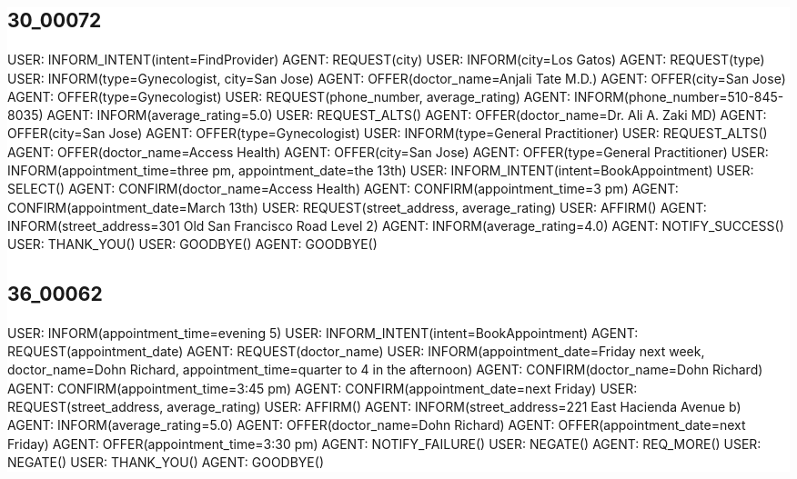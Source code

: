 ## 30_00072
USER: INFORM_INTENT(intent=FindProvider)
AGENT: REQUEST(city)
USER: INFORM(city=Los Gatos)
AGENT: REQUEST(type)
USER: INFORM(type=Gynecologist, city=San Jose)
AGENT: OFFER(doctor_name=Anjali Tate M.D.)
AGENT: OFFER(city=San Jose)
AGENT: OFFER(type=Gynecologist)
USER: REQUEST(phone_number, average_rating)
AGENT: INFORM(phone_number=510-845-8035)
AGENT: INFORM(average_rating=5.0)
USER: REQUEST_ALTS()
AGENT: OFFER(doctor_name=Dr. Ali A. Zaki MD)
AGENT: OFFER(city=San Jose)
AGENT: OFFER(type=Gynecologist)
USER: INFORM(type=General Practitioner)
USER: REQUEST_ALTS()
AGENT: OFFER(doctor_name=Access Health)
AGENT: OFFER(city=San Jose)
AGENT: OFFER(type=General Practitioner)
USER: INFORM(appointment_time=three pm, appointment_date=the 13th)
USER: INFORM_INTENT(intent=BookAppointment)
USER: SELECT()
AGENT: CONFIRM(doctor_name=Access Health)
AGENT: CONFIRM(appointment_time=3 pm)
AGENT: CONFIRM(appointment_date=March 13th)
USER: REQUEST(street_address, average_rating)
USER: AFFIRM()
AGENT: INFORM(street_address=301 Old San Francisco Road Level 2)
AGENT: INFORM(average_rating=4.0)
AGENT: NOTIFY_SUCCESS()
USER: THANK_YOU()
USER: GOODBYE()
AGENT: GOODBYE()

## 36_00062
USER: INFORM(appointment_time=evening 5)
USER: INFORM_INTENT(intent=BookAppointment)
AGENT: REQUEST(appointment_date)
AGENT: REQUEST(doctor_name)
USER: INFORM(appointment_date=Friday next week, doctor_name=Dohn Richard, appointment_time=quarter to 4 in the afternoon)
AGENT: CONFIRM(doctor_name=Dohn Richard)
AGENT: CONFIRM(appointment_time=3:45 pm)
AGENT: CONFIRM(appointment_date=next Friday)
USER: REQUEST(street_address, average_rating)
USER: AFFIRM()
AGENT: INFORM(street_address=221 East Hacienda Avenue b)
AGENT: INFORM(average_rating=5.0)
AGENT: OFFER(doctor_name=Dohn Richard)
AGENT: OFFER(appointment_date=next Friday)
AGENT: OFFER(appointment_time=3:30 pm)
AGENT: NOTIFY_FAILURE()
USER: NEGATE()
AGENT: REQ_MORE()
USER: NEGATE()
USER: THANK_YOU()
AGENT: GOODBYE()

